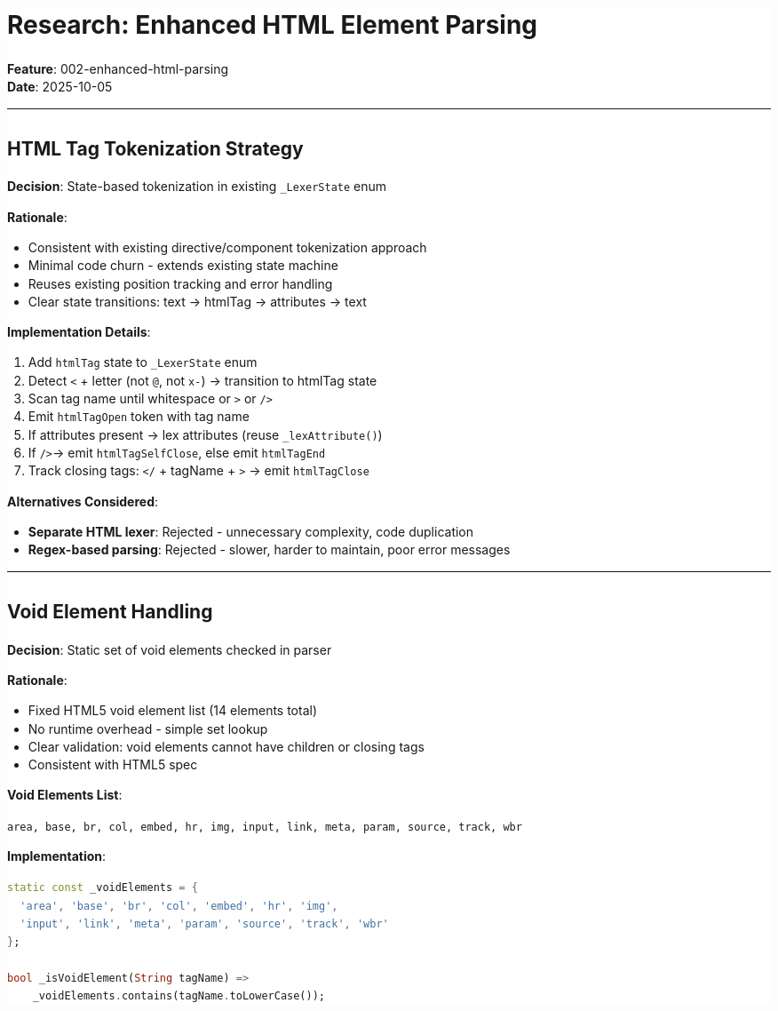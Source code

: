 # Research: Enhanced HTML Element Parsing

**Feature**: 002-enhanced-html-parsing  
**Date**: 2025-10-05

---

## HTML Tag Tokenization Strategy

**Decision**: State-based tokenization in existing `_LexerState` enum

**Rationale**:
- Consistent with existing directive/component tokenization approach
- Minimal code churn - extends existing state machine
- Reuses existing position tracking and error handling
- Clear state transitions: text → htmlTag → attributes → text

**Implementation Details**:
1. Add `htmlTag` state to `_LexerState` enum
2. Detect `<` + letter (not `@`, not `x-`) → transition to htmlTag state  
3. Scan tag name until whitespace or `>` or `/>`
4. Emit `htmlTagOpen` token with tag name
5. If attributes present → lex attributes (reuse `_lexAttribute()`)
6. If `/>`→ emit `htmlTagSelfClose`, else emit `htmlTagEnd`
7. Track closing tags: `</` + tagName + `>` → emit `htmlTagClose`

**Alternatives Considered**:
- **Separate HTML lexer**: Rejected - unnecessary complexity, code duplication
- **Regex-based parsing**: Rejected - slower, harder to maintain, poor error messages

---

## Void Element Handling

**Decision**: Static set of void elements checked in parser

**Rationale**:
- Fixed HTML5 void element list (14 elements total)
- No runtime overhead - simple set lookup
- Clear validation: void elements cannot have children or closing tags
- Consistent with HTML5 spec

**Void Elements List**:
```
area, base, br, col, embed, hr, img, input, link, meta, param, source, track, wbr
```

**Implementation**:
```dart
static const _voidElements = {
  'area', 'base', 'br', 'col', 'embed', 'hr', 'img',
  'input', 'link', 'meta', 'param', 'source', 'track', 'wbr'
};

bool _isVoidElement(String tagName) =>
    _voidElements.contains(tagName.toLowerCase());
```
